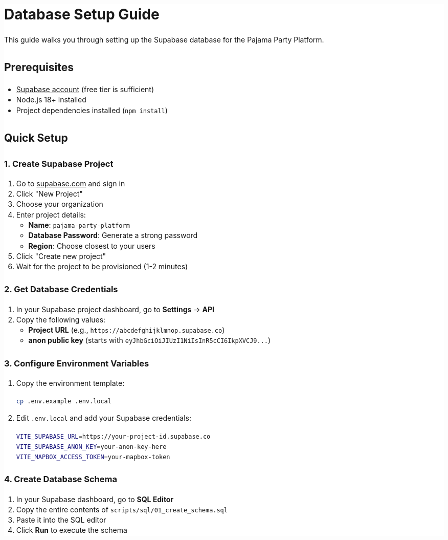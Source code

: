 # Database Setup Guide

This guide walks you through setting up the Supabase database for the Pajama Party Platform.

## Prerequisites

- [Supabase account](https://supabase.com) (free tier is sufficient)
- Node.js 18+ installed
- Project dependencies installed (`npm install`)

## Quick Setup

### 1. Create Supabase Project

1. Go to [supabase.com](https://supabase.com) and sign in
2. Click "New Project"
3. Choose your organization
4. Enter project details:
   - **Name**: `pajama-party-platform`
   - **Database Password**: Generate a strong password
   - **Region**: Choose closest to your users
5. Click "Create new project"
6. Wait for the project to be provisioned (1-2 minutes)

### 2. Get Database Credentials

1. In your Supabase project dashboard, go to **Settings** → **API**
2. Copy the following values:
   - **Project URL** (e.g., `https://abcdefghijklmnop.supabase.co`)
   - **anon public key** (starts with `eyJhbGciOiJIUzI1NiIsInR5cCI6IkpXVCJ9...`)

### 3. Configure Environment Variables

1. Copy the environment template:
   ```bash
   cp .env.example .env.local
   ```

2. Edit `.env.local` and add your Supabase credentials:
   ```bash
   VITE_SUPABASE_URL=https://your-project-id.supabase.co
   VITE_SUPABASE_ANON_KEY=your-anon-key-here
   VITE_MAPBOX_ACCESS_TOKEN=your-mapbox-token
   ```

### 4. Create Database Schema

1. In your Supabase dashboard, go to **SQL Editor**
2. Copy the entire contents of `scripts/sql/01_create_schema.sql`
3. Paste it into the SQL editor
4. Click **Run** to execute the schema

